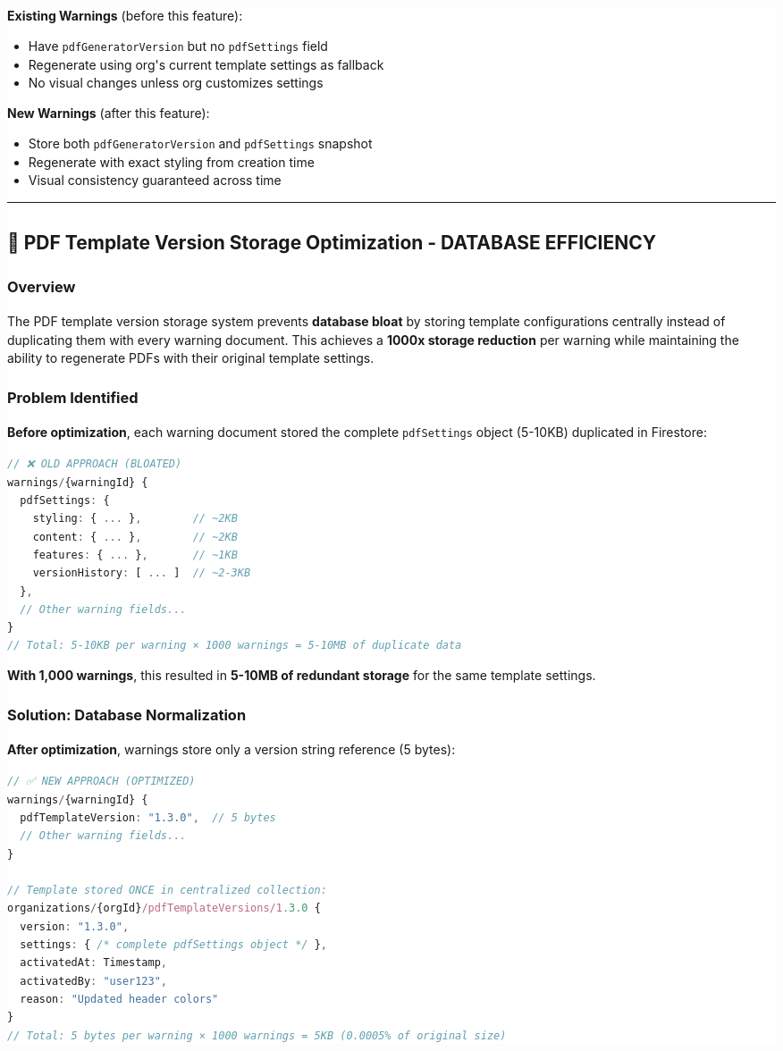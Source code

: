 **Existing Warnings** (before this feature):
- Have `pdfGeneratorVersion` but no `pdfSettings` field
- Regenerate using org's current template settings as fallback
- No visual changes unless org customizes settings

**New Warnings** (after this feature):
- Store both `pdfGeneratorVersion` and `pdfSettings` snapshot
- Regenerate with exact styling from creation time
- Visual consistency guaranteed across time

---

## 💾 PDF Template Version Storage Optimization - DATABASE EFFICIENCY

### **Overview**

The PDF template version storage system prevents **database bloat** by storing template configurations centrally instead of duplicating them with every warning document. This achieves a **1000x storage reduction** per warning while maintaining the ability to regenerate PDFs with their original template settings.

### **Problem Identified**

**Before optimization**, each warning document stored the complete `pdfSettings` object (5-10KB) duplicated in Firestore:

```typescript
// ❌ OLD APPROACH (BLOATED)
warnings/{warningId} {
  pdfSettings: {
    styling: { ... },        // ~2KB
    content: { ... },        // ~2KB
    features: { ... },       // ~1KB
    versionHistory: [ ... ]  // ~2-3KB
  },
  // Other warning fields...
}
// Total: 5-10KB per warning × 1000 warnings = 5-10MB of duplicate data
```

**With 1,000 warnings**, this resulted in **5-10MB of redundant storage** for the same template settings.

### **Solution: Database Normalization**

**After optimization**, warnings store only a version string reference (5 bytes):

```typescript
// ✅ NEW APPROACH (OPTIMIZED)
warnings/{warningId} {
  pdfTemplateVersion: "1.3.0",  // 5 bytes
  // Other warning fields...
}

// Template stored ONCE in centralized collection:
organizations/{orgId}/pdfTemplateVersions/1.3.0 {
  version: "1.3.0",
  settings: { /* complete pdfSettings object */ },
  activatedAt: Timestamp,
  activatedBy: "user123",
  reason: "Updated header colors"
}
// Total: 5 bytes per warning × 1000 warnings = 5KB (0.0005% of original size)
```
